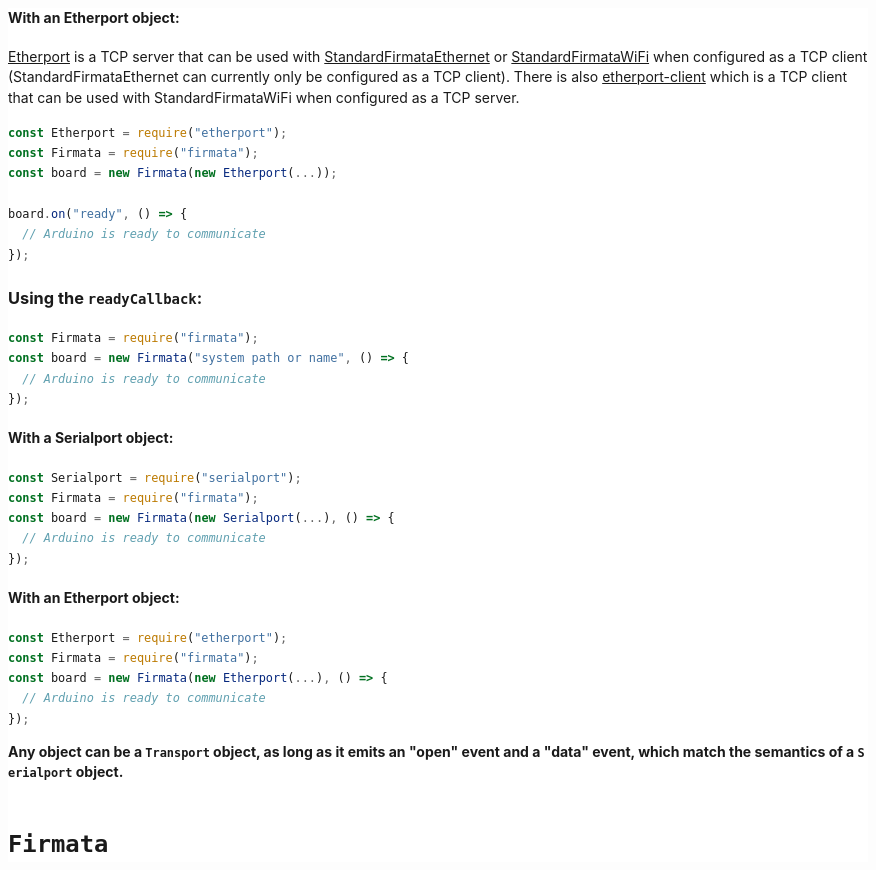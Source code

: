 #### With an Etherport object:

[Etherport](https://github.com/rwaldron/etherport) is a TCP server that can be used with [StandardFirmataEthernet](https://github.com/firmata/arduino/tree/master/examples/StandardFirmataEthernet) or [StandardFirmataWiFi](https://github.com/firmata/arduino/tree/master/examples/StandardFirmataWiFi) when configured as a TCP client (StandardFirmataEthernet can currently only be configured as a TCP client). There is also [etherport-client](https://github.com/mwittig/etherport-client) which is a TCP client that can be used with StandardFirmataWiFi when configured as a TCP server.


```js
const Etherport = require("etherport");
const Firmata = require("firmata");
const board = new Firmata(new Etherport(...));

board.on("ready", () => {
  // Arduino is ready to communicate
});
```

### Using the `readyCallback`:

```js
const Firmata = require("firmata");
const board = new Firmata("system path or name", () => {
  // Arduino is ready to communicate
});
```

#### With a Serialport object:

```js
const Serialport = require("serialport");
const Firmata = require("firmata");
const board = new Firmata(new Serialport(...), () => {
  // Arduino is ready to communicate
});
```

#### With an Etherport object:

```js
const Etherport = require("etherport");
const Firmata = require("firmata");
const board = new Firmata(new Etherport(...), () => {
  // Arduino is ready to communicate
});
```


**Any object can be a `Transport` object, as long as it emits an "open" event and a "data" event, which match the semantics of a `Serialport` object.**


# `Firmata`
